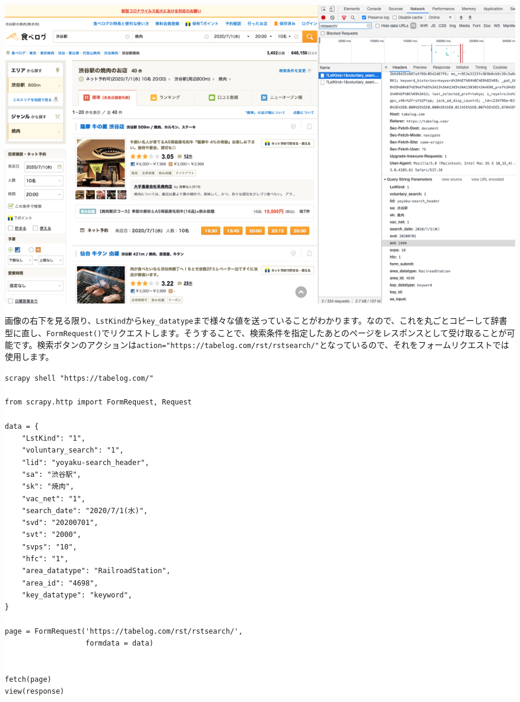 ![Chrome Developer Tool](.gitbook/assets/sukurnshotto-2020-05-31-153938png.png)

画像の右下を見る限り、`LstKind`から`key_datatype`まで様々な値を送っていることがわかります。なので、これを丸ごとコピーして辞書型に直し、`FormRequest()`でリクエストします。そうすることで、検索条件を指定したあとのページをレスポンスとして受け取ることが可能です。検索ボタンのアクションは`action="https://tabelog.com/rst/rstsearch/"`となっているので、それをフォームリクエストでは使用します。

```markup
scrapy shell "https://tabelog.com/"

from scrapy.http import FormRequest, Request

data = {
    "LstKind": "1",
    "voluntary_search": "1",
    "lid": "yoyaku-search_header",
    "sa": "渋谷駅",
    "sk": "焼肉",
    "vac_net": "1",
    "search_date": "2020/7/1(水)",
    "svd": "20200701",
    "svt": "2000",
    "svps": "10",
    "hfc": "1",
    "area_datatype": "RailroadStation",
    "area_id": "4698",
    "key_datatype": "keyword",
}

page = FormRequest('https://tabelog.com/rst/rstsearch/',
                   formdata = data)


fetch(page)        
view(response)
```
